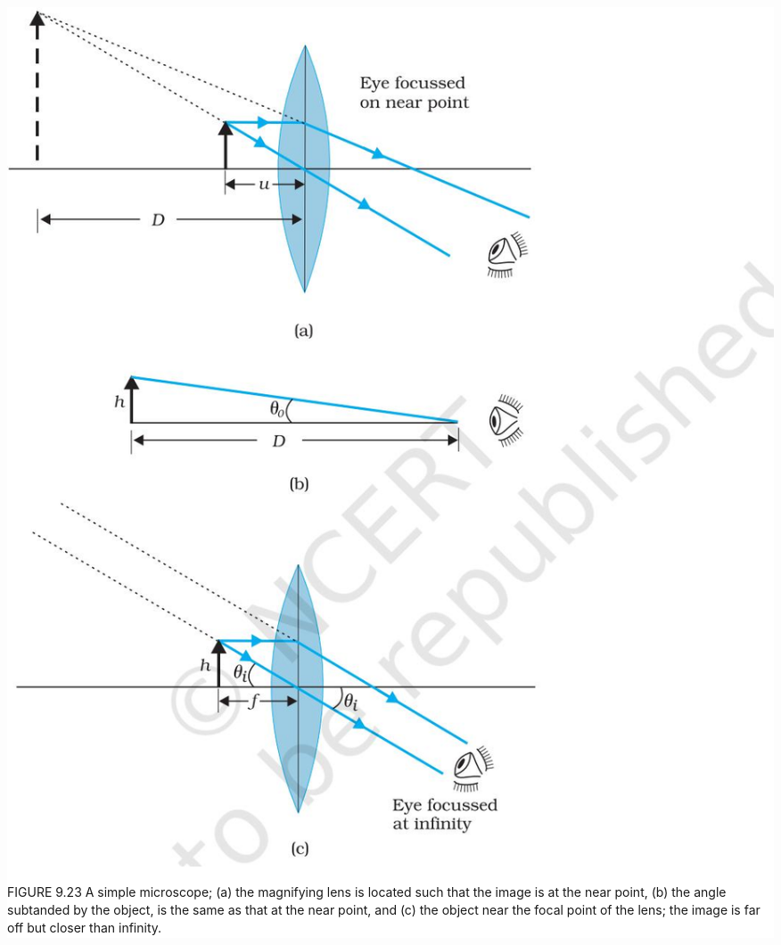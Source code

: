 ![](_page_20_Figure_1.jpeg)

FIGURE 9.23 A simple microscope; (a) the magnifying lens is located such that the image is at the near point, (b) the angle subtanded by the object, is the same as that at the near point, and (c) the object near the focal point of the lens; the image is far off but closer than infinity.
